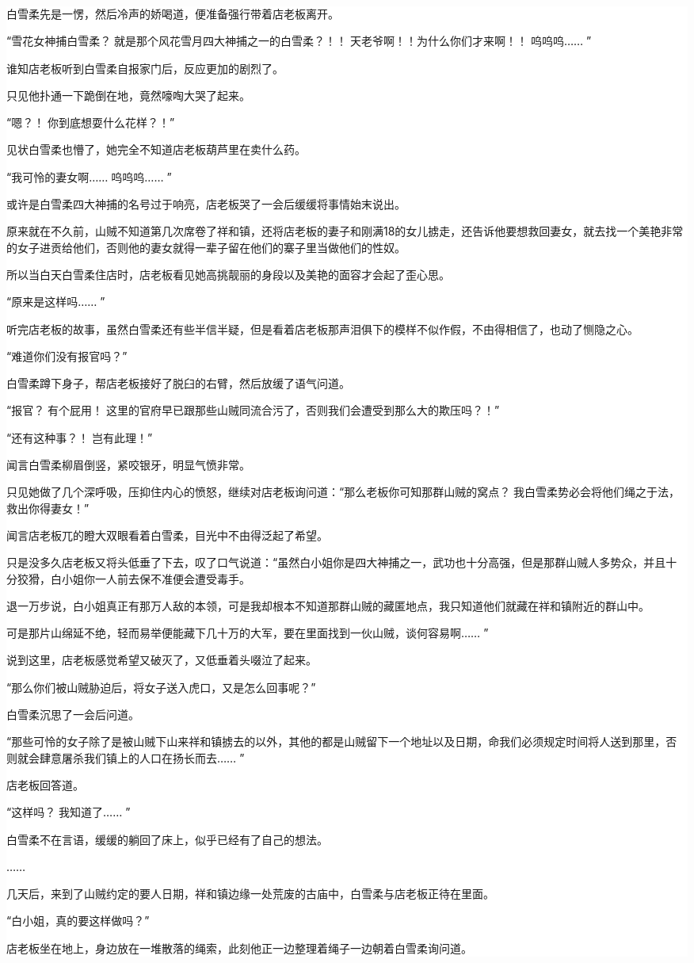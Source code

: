 白雪柔先是一愣，然后冷声的娇喝道，便准备强行带着店老板离开。 

“雪花女神捕白雪柔？ 就是那个风花雪月四大神捕之一的白雪柔？！！ 天老爷啊！！为什么你们才来啊！！ 呜呜呜…… ”

谁知店老板听到白雪柔自报家门后，反应更加的剧烈了。

只见他扑通一下跪倒在地，竟然嚎啕大哭了起来。

“嗯？！ 你到底想耍什么花样？！”

见状白雪柔也懵了，她完全不知道店老板葫芦里在卖什么药。

“我可怜的妻女啊…… 呜呜呜…… ”

或许是白雪柔四大神捕的名号过于响亮，店老板哭了一会后缓缓将事情始末说出。

原来就在不久前，山贼不知道第几次席卷了祥和镇，还将店老板的妻子和刚满18的女儿掳走，还告诉他要想救回妻女，就去找一个美艳非常的女子进贡给他们，否则他的妻女就得一辈子留在他们的寨子里当做他们的性奴。

所以当白天白雪柔住店时，店老板看见她高挑靓丽的身段以及美艳的面容才会起了歪心思。

“原来是这样吗…… ”

听完店老板的故事，虽然白雪柔还有些半信半疑，但是看着店老板那声泪俱下的模样不似作假，不由得相信了，也动了恻隐之心。

“难道你们没有报官吗？”

白雪柔蹲下身子，帮店老板接好了脱臼的右臂，然后放缓了语气问道。

“报官？ 有个屁用！  这里的官府早已跟那些山贼同流合污了，否则我们会遭受到那么大的欺压吗？！”

“还有这种事？！ 岂有此理！”

闻言白雪柔柳眉倒竖，紧咬银牙，明显气愤非常。

只见她做了几个深呼吸，压抑住内心的愤怒，继续对店老板询问道：“那么老板你可知那群山贼的窝点？ 我白雪柔势必会将他们绳之于法，救出你得妻女！”

闻言店老板兀的瞪大双眼看着白雪柔，目光中不由得泛起了希望。

只是没多久店老板又将头低垂了下去，叹了口气说道：“虽然白小姐你是四大神捕之一，武功也十分高强，但是那群山贼人多势众，并且十分狡猾，白小姐你一人前去保不准便会遭受毒手。

退一万步说，白小姐真正有那万人敌的本领，可是我却根本不知道那群山贼的藏匿地点，我只知道他们就藏在祥和镇附近的群山中。

可是那片山绵延不绝，轻而易举便能藏下几十万的大军，要在里面找到一伙山贼，谈何容易啊…… ”

说到这里，店老板感觉希望又破灭了，又低垂着头啜泣了起来。

“那么你们被山贼胁迫后，将女子送入虎口，又是怎么回事呢？”

白雪柔沉思了一会后问道。

“那些可怜的女子除了是被山贼下山来祥和镇掳去的以外，其他的都是山贼留下一个地址以及日期，命我们必须规定时间将人送到那里，否则就会肆意屠杀我们镇上的人口在扬长而去…… ” 

店老板回答道。

“这样吗？ 我知道了…… ”

白雪柔不在言语，缓缓的躺回了床上，似乎已经有了自己的想法。

……

几天后，来到了山贼约定的要人日期，祥和镇边缘一处荒废的古庙中，白雪柔与店老板正待在里面。

“白小姐，真的要这样做吗？”

店老板坐在地上，身边放在一堆散落的绳索，此刻他正一边整理着绳子一边朝着白雪柔询问道。
